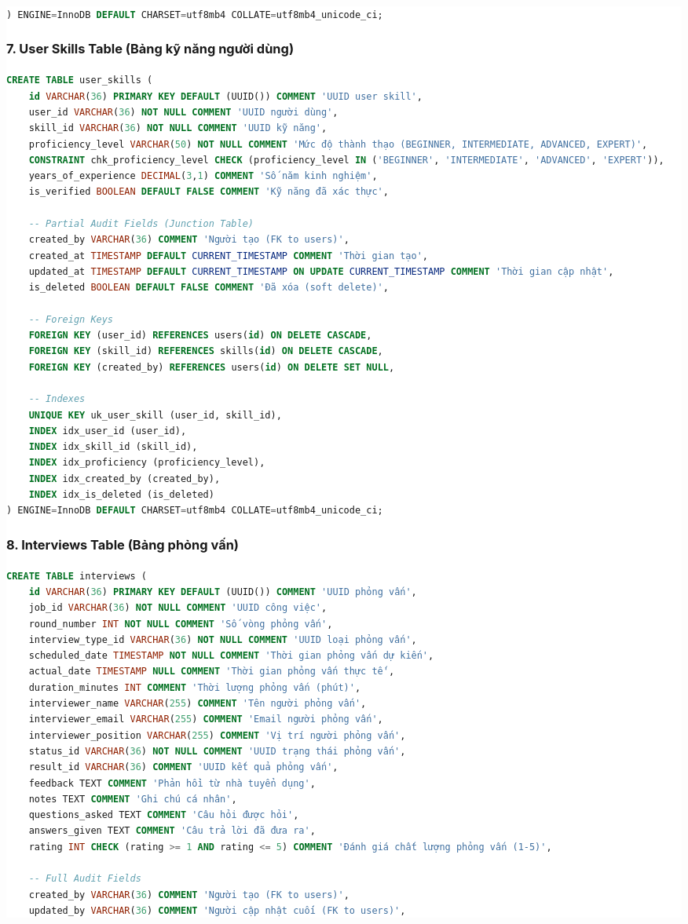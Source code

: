 ```sql
) ENGINE=InnoDB DEFAULT CHARSET=utf8mb4 COLLATE=utf8mb4_unicode_ci;
```

### 7. User Skills Table (Bảng kỹ năng người dùng)

```sql
CREATE TABLE user_skills (
    id VARCHAR(36) PRIMARY KEY DEFAULT (UUID()) COMMENT 'UUID user skill',
    user_id VARCHAR(36) NOT NULL COMMENT 'UUID người dùng',
    skill_id VARCHAR(36) NOT NULL COMMENT 'UUID kỹ năng',
    proficiency_level VARCHAR(50) NOT NULL COMMENT 'Mức độ thành thạo (BEGINNER, INTERMEDIATE, ADVANCED, EXPERT)',
    CONSTRAINT chk_proficiency_level CHECK (proficiency_level IN ('BEGINNER', 'INTERMEDIATE', 'ADVANCED', 'EXPERT')),
    years_of_experience DECIMAL(3,1) COMMENT 'Số năm kinh nghiệm',
    is_verified BOOLEAN DEFAULT FALSE COMMENT 'Kỹ năng đã xác thực',
    
    -- Partial Audit Fields (Junction Table)
    created_by VARCHAR(36) COMMENT 'Người tạo (FK to users)',
    created_at TIMESTAMP DEFAULT CURRENT_TIMESTAMP COMMENT 'Thời gian tạo',
    updated_at TIMESTAMP DEFAULT CURRENT_TIMESTAMP ON UPDATE CURRENT_TIMESTAMP COMMENT 'Thời gian cập nhật',
    is_deleted BOOLEAN DEFAULT FALSE COMMENT 'Đã xóa (soft delete)',
    
    -- Foreign Keys
    FOREIGN KEY (user_id) REFERENCES users(id) ON DELETE CASCADE,
    FOREIGN KEY (skill_id) REFERENCES skills(id) ON DELETE CASCADE,
    FOREIGN KEY (created_by) REFERENCES users(id) ON DELETE SET NULL,
    
    -- Indexes
    UNIQUE KEY uk_user_skill (user_id, skill_id),
    INDEX idx_user_id (user_id),
    INDEX idx_skill_id (skill_id),
    INDEX idx_proficiency (proficiency_level),
    INDEX idx_created_by (created_by),
    INDEX idx_is_deleted (is_deleted)
) ENGINE=InnoDB DEFAULT CHARSET=utf8mb4 COLLATE=utf8mb4_unicode_ci;
```

### 8. Interviews Table (Bảng phỏng vấn)

```sql
CREATE TABLE interviews (
    id VARCHAR(36) PRIMARY KEY DEFAULT (UUID()) COMMENT 'UUID phỏng vấn',
    job_id VARCHAR(36) NOT NULL COMMENT 'UUID công việc',
    round_number INT NOT NULL COMMENT 'Số vòng phỏng vấn',
    interview_type_id VARCHAR(36) NOT NULL COMMENT 'UUID loại phỏng vấn',
    scheduled_date TIMESTAMP NOT NULL COMMENT 'Thời gian phỏng vấn dự kiến',
    actual_date TIMESTAMP NULL COMMENT 'Thời gian phỏng vấn thực tế',
    duration_minutes INT COMMENT 'Thời lượng phỏng vấn (phút)',
    interviewer_name VARCHAR(255) COMMENT 'Tên người phỏng vấn',
    interviewer_email VARCHAR(255) COMMENT 'Email người phỏng vấn',
    interviewer_position VARCHAR(255) COMMENT 'Vị trí người phỏng vấn',
    status_id VARCHAR(36) NOT NULL COMMENT 'UUID trạng thái phỏng vấn',
    result_id VARCHAR(36) COMMENT 'UUID kết quả phỏng vấn',
    feedback TEXT COMMENT 'Phản hồi từ nhà tuyển dụng',
    notes TEXT COMMENT 'Ghi chú cá nhân',
    questions_asked TEXT COMMENT 'Câu hỏi được hỏi',
    answers_given TEXT COMMENT 'Câu trả lời đã đưa ra',
    rating INT CHECK (rating >= 1 AND rating <= 5) COMMENT 'Đánh giá chất lượng phỏng vấn (1-5)',
    
    -- Full Audit Fields
    created_by VARCHAR(36) COMMENT 'Người tạo (FK to users)',
    updated_by VARCHAR(36) COMMENT 'Người cập nhật cuối (FK to users)',
```